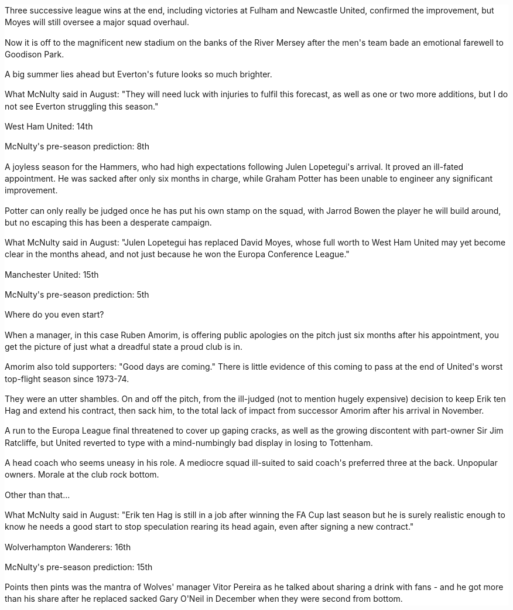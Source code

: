 Three successive league wins at the end, including victories at Fulham and Newcastle United, confirmed the improvement, but Moyes will still oversee a major squad overhaul.

Now it is off to the magnificent new stadium on the banks of the River Mersey after the men's team bade an emotional farewell to Goodison Park.

A big summer lies ahead but Everton's future looks so much brighter.

What McNulty said in August: "They will need luck with injuries to fulfil this forecast, as well as one or two more additions, but I do not see Everton struggling this season."

West Ham United: 14th

McNulty's pre-season prediction: 8th

A joyless season for the Hammers, who had high expectations following Julen Lopetegui's arrival. It proved an ill-fated appointment. He was sacked after only six months in charge, while Graham Potter has been unable to engineer any significant improvement.

Potter can only really be judged once he has put his own stamp on the squad, with Jarrod Bowen the player he will build around, but no escaping this has been a desperate campaign.

What McNulty said in August: "Julen Lopetegui has replaced David Moyes, whose full worth to West Ham United may yet become clear in the months ahead, and not just because he won the Europa Conference League."

Manchester United: 15th

McNulty's pre-season prediction: 5th

Where do you even start?

When a manager, in this case Ruben Amorim, is offering public apologies on the pitch just six months after his appointment, you get the picture of just what a dreadful state a proud club is in.

Amorim also told supporters: "Good days are coming." There is little evidence of this coming to pass at the end of United's worst top-flight season since 1973-74.

They were an utter shambles. On and off the pitch, from the ill-judged (not to mention hugely expensive) decision to keep Erik ten Hag and extend his contract, then sack him, to the total lack of impact from successor Amorim after his arrival in November.

A run to the Europa League final threatened to cover up gaping cracks, as well as the growing discontent with part-owner Sir Jim Ratcliffe, but United reverted to type with a mind-numbingly bad display in losing to Tottenham.

A head coach who seems uneasy in his role. A mediocre squad ill-suited to said coach's preferred three at the back. Unpopular owners. Morale at the club rock bottom.

Other than that...

What McNulty said in August: "Erik ten Hag is still in a job after winning the FA Cup last season but he is surely realistic enough to know he needs a good start to stop speculation rearing its head again, even after signing a new contract."

Wolverhampton Wanderers: 16th

McNulty's pre-season prediction: 15th

Points then pints was the mantra of Wolves' manager Vitor Pereira as he talked about sharing a drink with fans - and he got more than his share after he replaced sacked Gary O'Neil in December when they were second from bottom.
